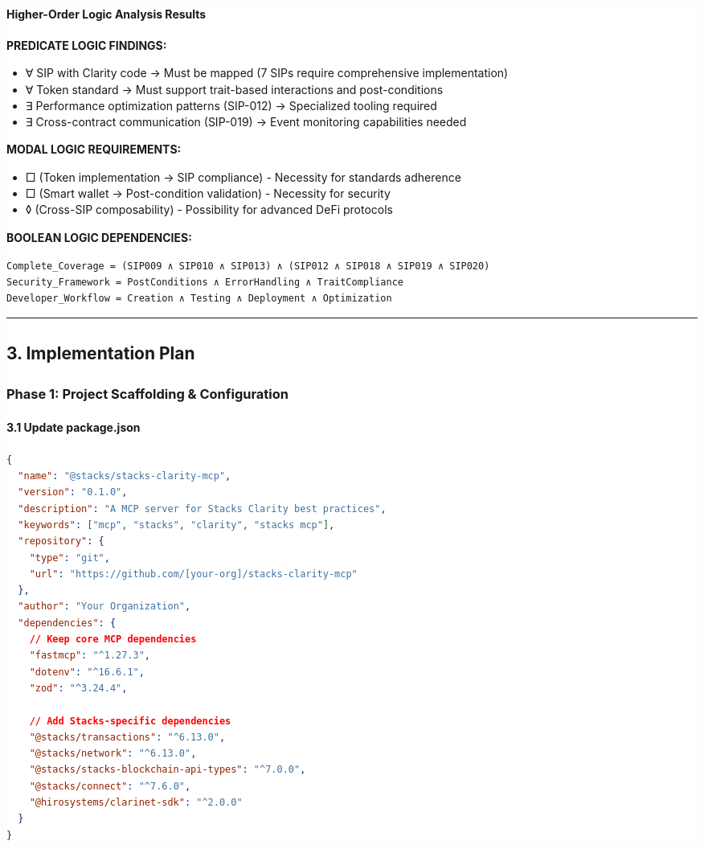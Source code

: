 #### **Higher-Order Logic Analysis Results**

**PREDICATE LOGIC FINDINGS:**
- ∀ SIP with Clarity code → Must be mapped (7 SIPs require comprehensive implementation)
- ∀ Token standard → Must support trait-based interactions and post-conditions
- ∃ Performance optimization patterns (SIP-012) → Specialized tooling required
- ∃ Cross-contract communication (SIP-019) → Event monitoring capabilities needed

**MODAL LOGIC REQUIREMENTS:**
- □ (Token implementation → SIP compliance) - Necessity for standards adherence
- □ (Smart wallet → Post-condition validation) - Necessity for security
- ◊ (Cross-SIP composability) - Possibility for advanced DeFi protocols

**BOOLEAN LOGIC DEPENDENCIES:**
```
Complete_Coverage = (SIP009 ∧ SIP010 ∧ SIP013) ∧ (SIP012 ∧ SIP018 ∧ SIP019 ∧ SIP020)
Security_Framework = PostConditions ∧ ErrorHandling ∧ TraitCompliance
Developer_Workflow = Creation ∧ Testing ∧ Deployment ∧ Optimization
```

---

## 3. Implementation Plan

### Phase 1: Project Scaffolding & Configuration

#### 3.1 Update package.json
```json
{
  "name": "@stacks/stacks-clarity-mcp",
  "version": "0.1.0",
  "description": "A MCP server for Stacks Clarity best practices",
  "keywords": ["mcp", "stacks", "clarity", "stacks mcp"],
  "repository": {
    "type": "git",
    "url": "https://github.com/[your-org]/stacks-clarity-mcp"
  },
  "author": "Your Organization",
  "dependencies": {
    // Keep core MCP dependencies
    "fastmcp": "^1.27.3",
    "dotenv": "^16.6.1",
    "zod": "^3.24.4",
    
    // Add Stacks-specific dependencies
    "@stacks/transactions": "^6.13.0",
    "@stacks/network": "^6.13.0",
    "@stacks/stacks-blockchain-api-types": "^7.0.0",
    "@stacks/connect": "^7.6.0",
    "@hirosystems/clarinet-sdk": "^2.0.0"
  }
}
```
